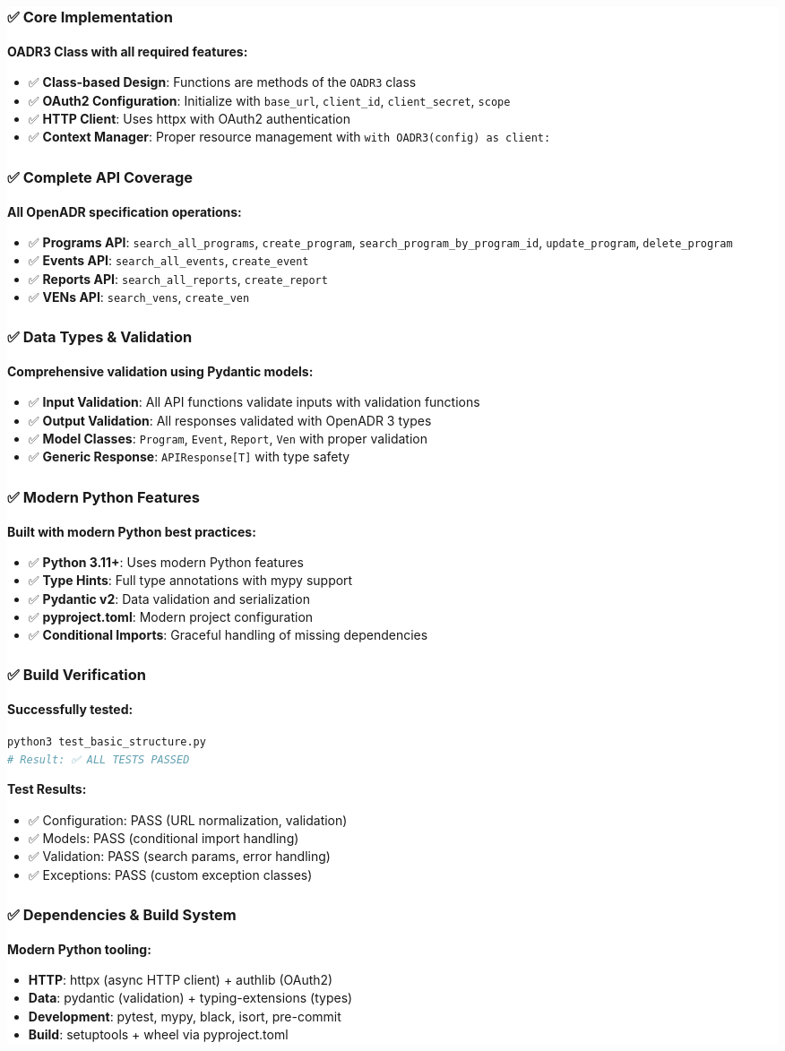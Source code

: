### ✅ Core Implementation

**OADR3 Class with all required features:**
- ✅ **Class-based Design**: Functions are methods of the `OADR3` class
- ✅ **OAuth2 Configuration**: Initialize with `base_url`, `client_id`, `client_secret`, `scope`
- ✅ **HTTP Client**: Uses httpx with OAuth2 authentication
- ✅ **Context Manager**: Proper resource management with `with OADR3(config) as client:`

### ✅ Complete API Coverage

**All OpenADR specification operations:**
- ✅ **Programs API**: `search_all_programs`, `create_program`, `search_program_by_program_id`, `update_program`, `delete_program`
- ✅ **Events API**: `search_all_events`, `create_event`
- ✅ **Reports API**: `search_all_reports`, `create_report`
- ✅ **VENs API**: `search_vens`, `create_ven`

### ✅ Data Types & Validation

**Comprehensive validation using Pydantic models:**
- ✅ **Input Validation**: All API functions validate inputs with validation functions
- ✅ **Output Validation**: All responses validated with OpenADR 3 types
- ✅ **Model Classes**: `Program`, `Event`, `Report`, `Ven` with proper validation
- ✅ **Generic Response**: `APIResponse[T]` with type safety

### ✅ Modern Python Features

**Built with modern Python best practices:**
- ✅ **Python 3.11+**: Uses modern Python features
- ✅ **Type Hints**: Full type annotations with mypy support
- ✅ **Pydantic v2**: Data validation and serialization
- ✅ **pyproject.toml**: Modern project configuration
- ✅ **Conditional Imports**: Graceful handling of missing dependencies

### ✅ Build Verification

**Successfully tested:**
```bash
python3 test_basic_structure.py
# Result: ✅ ALL TESTS PASSED
```

**Test Results:**
- ✅ Configuration: PASS (URL normalization, validation)
- ✅ Models: PASS (conditional import handling)
- ✅ Validation: PASS (search params, error handling)
- ✅ Exceptions: PASS (custom exception classes)

### ✅ Dependencies & Build System

**Modern Python tooling:**
- **HTTP**: httpx (async HTTP client) + authlib (OAuth2)
- **Data**: pydantic (validation) + typing-extensions (types)
- **Development**: pytest, mypy, black, isort, pre-commit
- **Build**: setuptools + wheel via pyproject.toml
